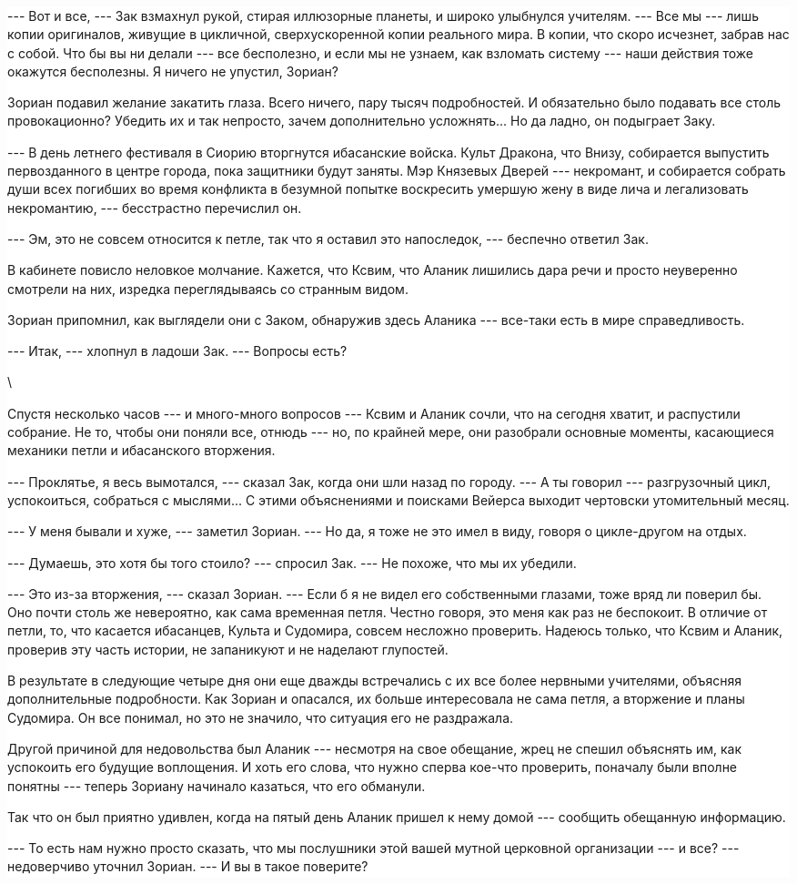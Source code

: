 --- Вот и все, --- Зак взмахнул рукой, стирая иллюзорные планеты, и широко улыбнулся учителям. --- Все мы --- лишь копии оригиналов, живущие в цикличной, сверхускоренной копии реального мира. В копии, что скоро исчезнет, забрав нас с собой. Что бы вы ни делали --- все бесполезно, и если мы не узнаем, как взломать систему --- наши действия тоже окажутся бесполезны. Я ничего не упустил, Зориан?

Зориан подавил желание закатить глаза. Всего ничего, пару тысяч подробностей. И обязательно было подавать все столь провокационно? Убедить их и так непросто, зачем дополнительно усложнять... Но да ладно, он подыграет Заку.

--- В день летнего фестиваля в Сиорию вторгнутся ибасанские войска. Культ Дракона, что Внизу, собирается выпустить первозданного в центре города, пока защитники будут заняты. Мэр Князевых Дверей --- некромант, и собирается собрать души всех погибших во время конфликта в безумной попытке воскресить умершую жену в виде лича и легализовать некромантию, --- бесстрастно перечислил он.

--- Эм, это не совсем относится к петле, так что я оставил это напоследок, --- беспечно ответил Зак.

В кабинете повисло неловкое молчание. Кажется, что Ксвим, что Аланик лишились дара речи и просто неуверенно смотрели на них, изредка переглядываясь со странным видом.

Зориан припомнил, как выглядели они с Заком, обнаружив здесь Аланика --- все-таки есть в мире справедливость.

--- Итак, --- хлопнул в ладоши Зак. --- Вопросы есть?

\

Спустя несколько часов --- и много-много вопросов --- Ксвим и Аланик сочли, что на сегодня хватит, и распустили собрание. Не то, чтобы они поняли все, отнюдь --- но, по крайней мере, они разобрали основные моменты, касающиеся механики петли и ибасанского вторжения.

--- Проклятье, я весь вымотался, --- сказал Зак, когда они шли назад по городу. --- А ты говорил --- разгрузочный цикл, успокоиться, собраться с мыслями... С этими объяснениями и поисками Вейерса выходит чертовски утомительный месяц.

--- У меня бывали и хуже, --- заметил Зориан. --- Но да, я тоже не это имел в виду, говоря о цикле-другом на отдых.

--- Думаешь, это хотя бы того стоило? --- спросил Зак. --- Не похоже, что мы их убедили.

--- Это из-за вторжения, --- сказал Зориан. --- Если б я не видел его собственными глазами, тоже вряд ли поверил бы. Оно почти столь же невероятно, как сама временная петля. Честно говоря, это меня как раз не беспокоит. В отличие от петли, то, что касается ибасанцев, Культа и Судомира, совсем несложно проверить. Надеюсь только, что Ксвим и Аланик, проверив эту часть истории, не запаникуют и не наделают глупостей.

В результате в следующие четыре дня они еще дважды встречались с их все более нервными учителями, объясняя дополнительные подробности. Как Зориан и опасался, их больше интересовала не сама петля, а вторжение и планы Судомира. Он все понимал, но это не значило, что ситуация его не раздражала.

Другой причиной для недовольства был Аланик --- несмотря на свое обещание, жрец не спешил объяснять им, как успокоить его будущие воплощения. И хоть его слова, что нужно сперва кое-что проверить, поначалу были вполне понятны --- теперь Зориану начинало казаться, что его обманули.

Так что он был приятно удивлен, когда на пятый день Аланик пришел к нему домой --- сообщить обещанную информацию.

--- То есть нам нужно просто сказать, что мы послушники этой вашей мутной церковной организации --- и все? --- недоверчиво уточнил Зориан. --- И вы в такое поверите?
